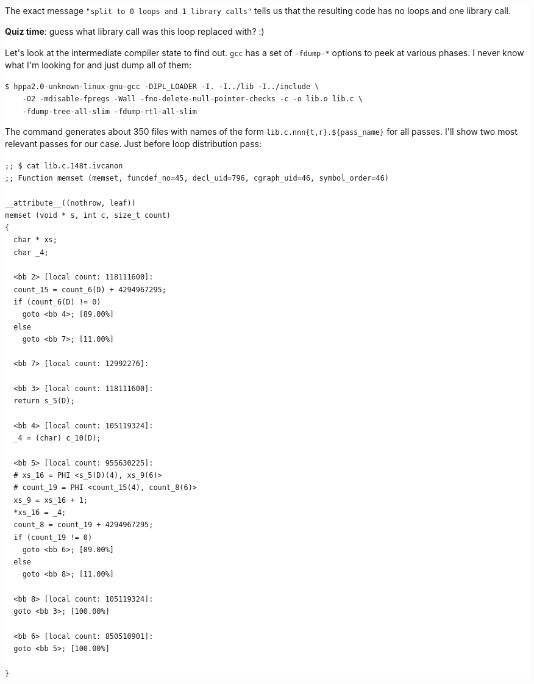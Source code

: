 The exact message `"split to 0 loops and 1 library calls"` tells us
that the resulting code has no loops and one library call.

**Quiz time**: guess what library call was this loop replaced with? :)

Let's look at the intermediate compiler state to find out. `gcc` has
a set of `-fdump-*` options to peek at various phases. I never know
what I'm looking for and just dump all of them:

``` 
$ hppa2.0-unknown-linux-gnu-gcc -DIPL_LOADER -I. -I../lib -I../include \
    -O2 -mdisable-fpregs -Wall -fno-delete-null-pointer-checks -c -o lib.o lib.c \
    -fdump-tree-all-slim -fdump-rtl-all-slim
```

The command generates about 350 files with names of the form
`lib.c.nnn{t,r}.${pass_name}` for all passes. I'll show two most
relevant passes for our case. Just before loop distribution pass:

``` 
;; $ cat lib.c.148t.ivcanon
;; Function memset (memset, funcdef_no=45, decl_uid=796, cgraph_uid=46, symbol_order=46)

__attribute__((nothrow, leaf))
memset (void * s, int c, size_t count)
{
  char * xs;
  char _4;

  <bb 2> [local count: 118111600]:
  count_15 = count_6(D) + 4294967295;
  if (count_6(D) != 0)
    goto <bb 4>; [89.00%]
  else
    goto <bb 7>; [11.00%]

  <bb 7> [local count: 12992276]:

  <bb 3> [local count: 118111600]:
  return s_5(D);

  <bb 4> [local count: 105119324]:
  _4 = (char) c_10(D);

  <bb 5> [local count: 955630225]:
  # xs_16 = PHI <s_5(D)(4), xs_9(6)>
  # count_19 = PHI <count_15(4), count_8(6)>
  xs_9 = xs_16 + 1;
  *xs_16 = _4;
  count_8 = count_19 + 4294967295;
  if (count_19 != 0)
    goto <bb 6>; [89.00%]
  else
    goto <bb 8>; [11.00%]

  <bb 8> [local count: 105119324]:
  goto <bb 3>; [100.00%]

  <bb 6> [local count: 850510901]:
  goto <bb 5>; [100.00%]

}
```

